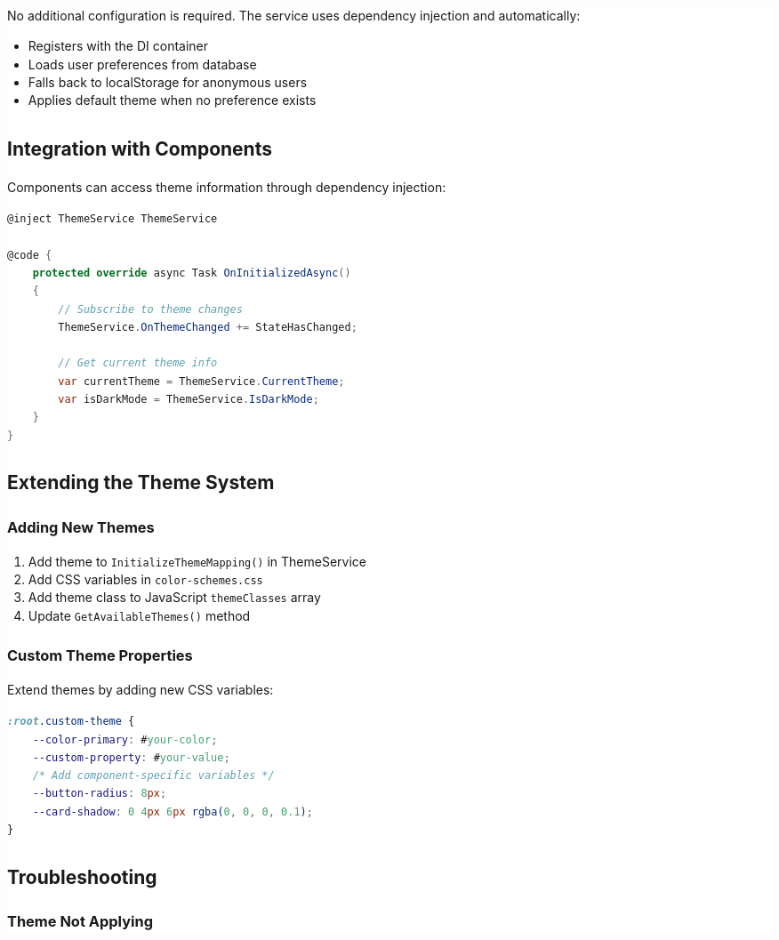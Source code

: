 No additional configuration is required. The service uses dependency injection and automatically:
- Registers with the DI container
- Loads user preferences from database
- Falls back to localStorage for anonymous users
- Applies default theme when no preference exists

## Integration with Components

Components can access theme information through dependency injection:

```csharp
@inject ThemeService ThemeService

@code {
    protected override async Task OnInitializedAsync()
    {
        // Subscribe to theme changes
        ThemeService.OnThemeChanged += StateHasChanged;
        
        // Get current theme info
        var currentTheme = ThemeService.CurrentTheme;
        var isDarkMode = ThemeService.IsDarkMode;
    }
}
```

## Extending the Theme System

### Adding New Themes

1. Add theme to `InitializeThemeMapping()` in ThemeService
2. Add CSS variables in `color-schemes.css`
3. Add theme class to JavaScript `themeClasses` array
4. Update `GetAvailableThemes()` method

### Custom Theme Properties

Extend themes by adding new CSS variables:

```css
:root.custom-theme {
    --color-primary: #your-color;
    --custom-property: #your-value;
    /* Add component-specific variables */
    --button-radius: 8px;
    --card-shadow: 0 4px 6px rgba(0, 0, 0, 0.1);
}
```

## Troubleshooting

### Theme Not Applying
